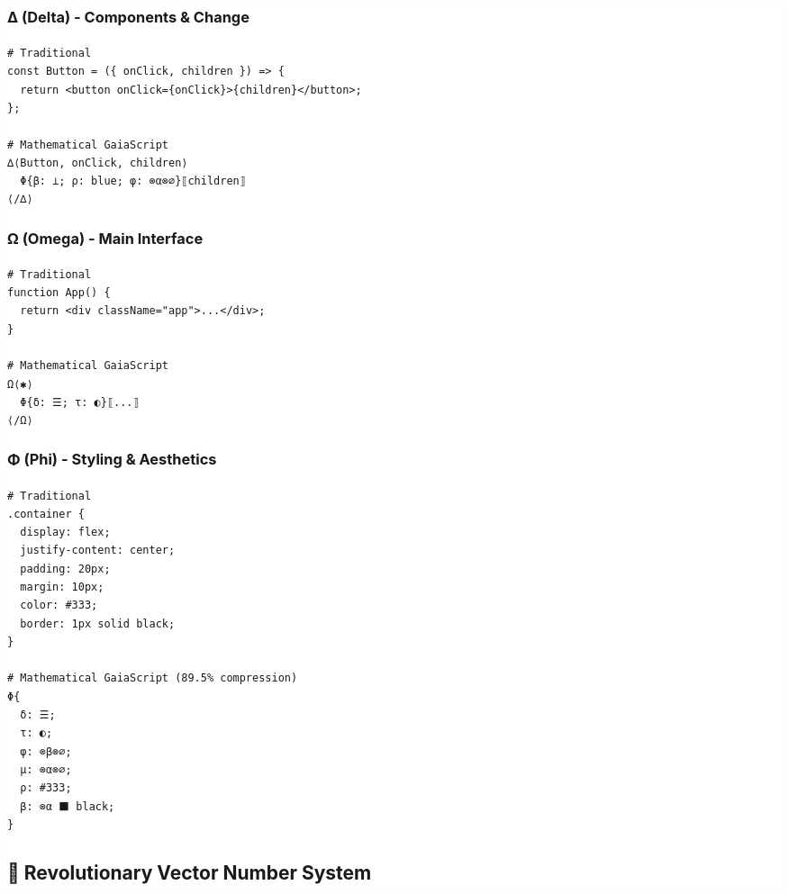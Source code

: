### ∆ (Delta) - Components & Change
```gaiascript
# Traditional
const Button = ({ onClick, children }) => {
  return <button onClick={onClick}>{children}</button>;
};

# Mathematical GaiaScript
∆⟨Button, onClick, children⟩
  Φ{β: ⊥; ρ: blue; φ: ⊗α⊗∅}⟦children⟧
⟨/∆⟩
```

### Ω (Omega) - Main Interface
```gaiascript
# Traditional
function App() {
  return <div className="app">...</div>;
}

# Mathematical GaiaScript
Ω⟨✱⟩
  Φ{δ: ☰; τ: ◐}⟦...⟧
⟨/Ω⟩
```

### Φ (Phi) - Styling & Aesthetics
```gaiascript
# Traditional
.container {
  display: flex;
  justify-content: center;
  padding: 20px;
  margin: 10px;
  color: #333;
  border: 1px solid black;
}

# Mathematical GaiaScript (89.5% compression)
Φ{
  δ: ☰;
  τ: ◐;
  φ: ⊗β⊗∅;
  μ: ⊗α⊗∅;
  ρ: #333;
  β: ⊗α ⬛ black;
}
```

## 🔢 Revolutionary Vector Number System
